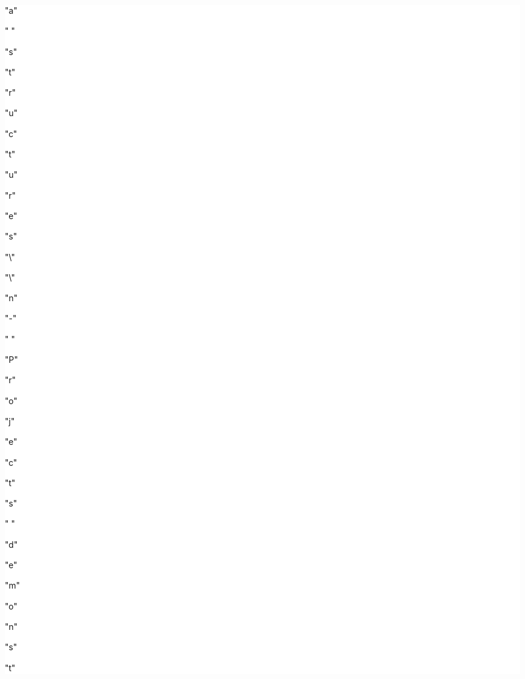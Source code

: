 "a"

" "

"s"

"t"

"r"

"u"

"c"

"t"

"u"

"r"

"e"

"s"

"\\"

"\\"

"n"

"-"

" "

"P"

"r"

"o"

"j"

"e"

"c"

"t"

"s"

" "

"d"

"e"

"m"

"o"

"n"

"s"

"t"
